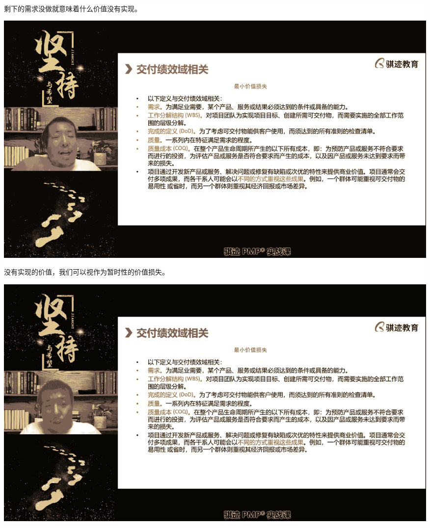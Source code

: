 剩下的需求没做就意味着什么价值没有实现。

![](img/295e95f77b2f1bfce1b6d5b3136680fd_300.png)

没有实现的价值，我们可以视作为暂时性的价值损失。

![](img/295e95f77b2f1bfce1b6d5b3136680fd_302.png)
